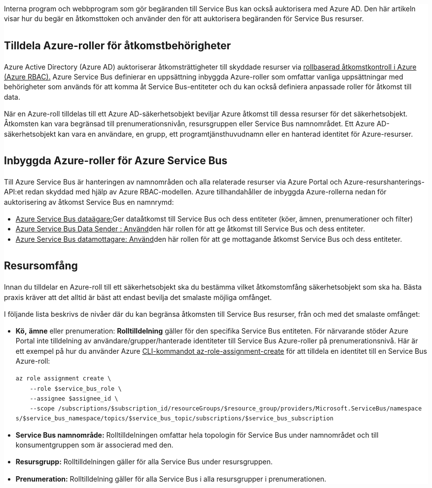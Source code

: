Interna program och webbprogram som gör begäranden till Service Bus kan också auktorisera med Azure AD. Den här artikeln visar hur du begär en åtkomsttoken och använder den för att auktorisera begäranden för Service Bus resurser. 


## <a name="assigning-azure-roles-for-access-rights"></a>Tilldela Azure-roller för åtkomstbehörigheter
Azure Active Directory (Azure AD) auktoriserar åtkomsträttigheter till skyddade resurser via [rollbaserad åtkomstkontroll i Azure (Azure RBAC).](../role-based-access-control/overview.md) Azure Service Bus definierar en uppsättning inbyggda Azure-roller som omfattar vanliga uppsättningar med behörigheter som används för att komma åt Service Bus-entiteter och du kan också definiera anpassade roller för åtkomst till data.

När en Azure-roll tilldelas till ett Azure AD-säkerhetsobjekt beviljar Azure åtkomst till dessa resurser för det säkerhetsobjekt. Åtkomsten kan vara begränsad till prenumerationsnivån, resursgruppen eller Service Bus namnområdet. Ett Azure AD-säkerhetsobjekt kan vara en användare, en grupp, ett programtjänsthuvudnamn eller en hanterad identitet för Azure-resurser.

## <a name="azure-built-in-roles-for-azure-service-bus"></a>Inbyggda Azure-roller för Azure Service Bus
Till Azure Service Bus är hanteringen av namnområden och alla relaterade resurser via Azure Portal och Azure-resurshanterings-API:et redan skyddad med hjälp av Azure RBAC-modellen. Azure tillhandahåller de inbyggda Azure-rollerna nedan för auktorisering av åtkomst Service Bus en namnrymd:

- [Azure Service Bus dataägare:](../role-based-access-control/built-in-roles.md#azure-service-bus-data-owner)Ger dataåtkomst till Service Bus och dess entiteter (köer, ämnen, prenumerationer och filter)
- [Azure Service Bus Data Sender : Använd](../role-based-access-control/built-in-roles.md#azure-service-bus-data-sender)den här rollen för att ge åtkomst till Service Bus och dess entiteter.
- [Azure Service Bus datamottagare: Använd](../role-based-access-control/built-in-roles.md#azure-service-bus-data-receiver)den här rollen för att ge mottagande åtkomst Service Bus och dess entiteter. 

## <a name="resource-scope"></a>Resursomfång 
Innan du tilldelar en Azure-roll till ett säkerhetsobjekt ska du bestämma vilket åtkomstomfång säkerhetsobjekt som ska ha. Bästa praxis kräver att det alltid är bäst att endast bevilja det smalaste möjliga omfånget.

I följande lista beskrivs de nivåer där du kan begränsa åtkomsten till Service Bus resurser, från och med det smalaste omfånget:

- **Kö,** **ämne** eller prenumeration: **Rolltilldelning** gäller för den specifika Service Bus entiteten. För närvarande stöder Azure Portal inte tilldelning av användare/grupper/hanterade identiteter till Service Bus Azure-roller på prenumerationsnivå. Här är ett exempel på hur du använder Azure [CLI-kommandot az-role-assignment-create](/cli/azure/role/assignment?#az_role_assignment_create) för att tilldela en identitet till en Service Bus Azure-roll: 

    ```azurecli
    az role assignment create \
        --role $service_bus_role \
        --assignee $assignee_id \
        --scope /subscriptions/$subscription_id/resourceGroups/$resource_group/providers/Microsoft.ServiceBus/namespaces/$service_bus_namespace/topics/$service_bus_topic/subscriptions/$service_bus_subscription
    ```
- **Service Bus namnområde:** Rolltilldelningen omfattar hela topologin för Service Bus under namnområdet och till konsumentgruppen som är associerad med den.
- **Resursgrupp:** Rolltilldelningen gäller för alla Service Bus under resursgruppen.
- **Prenumeration:** Rolltilldelning gäller för alla Service Bus i alla resursgrupper i prenumerationen.

